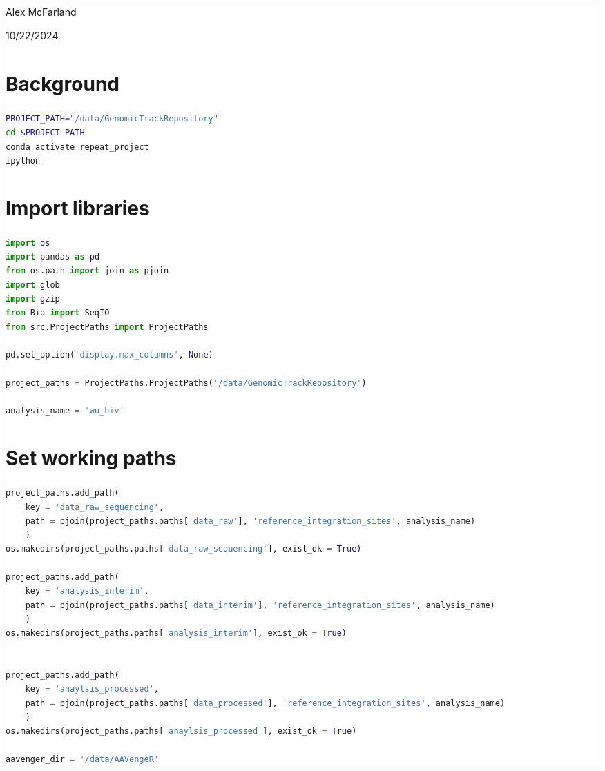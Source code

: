 Alex McFarland

10/22/2024

# Background

```sh
PROJECT_PATH="/data/GenomicTrackRepository"
cd $PROJECT_PATH
conda activate repeat_project
ipython
```

# Import libraries

```python
import os
import pandas as pd
from os.path import join as pjoin
import glob
import gzip
from Bio import SeqIO
from src.ProjectPaths import ProjectPaths

pd.set_option('display.max_columns', None)

project_paths = ProjectPaths.ProjectPaths('/data/GenomicTrackRepository')

analysis_name = 'wu_hiv'
```

# Set working paths

```python
project_paths.add_path(
	key = 'data_raw_sequencing', 
	path = pjoin(project_paths.paths['data_raw'], 'reference_integration_sites', analysis_name)
	)
os.makedirs(project_paths.paths['data_raw_sequencing'], exist_ok = True)

project_paths.add_path(
	key = 'analysis_interim', 
	path = pjoin(project_paths.paths['data_interim'], 'reference_integration_sites', analysis_name)
	)
os.makedirs(project_paths.paths['analysis_interim'], exist_ok = True)


project_paths.add_path(
	key = 'anaylsis_processed', 
	path = pjoin(project_paths.paths['data_processed'], 'reference_integration_sites', analysis_name)
	)
os.makedirs(project_paths.paths['anaylsis_processed'], exist_ok = True)

aavenger_dir = '/data/AAVengeR'
```
